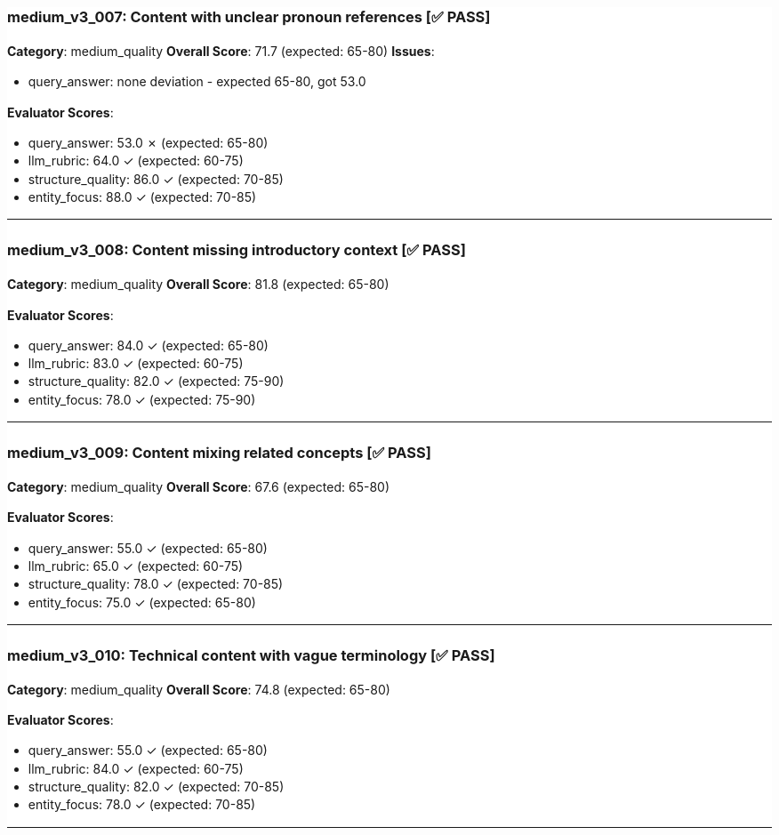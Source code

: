 
### medium_v3_007: Content with unclear pronoun references [✅ PASS]
**Category**: medium_quality
**Overall Score**: 71.7 (expected: 65-80)
**Issues**:
- query_answer: none deviation - expected 65-80, got 53.0

**Evaluator Scores**:
- query_answer: 53.0 ✗ (expected: 65-80)
- llm_rubric: 64.0 ✓ (expected: 60-75)
- structure_quality: 86.0 ✓ (expected: 70-85)
- entity_focus: 88.0 ✓ (expected: 70-85)

---

### medium_v3_008: Content missing introductory context [✅ PASS]
**Category**: medium_quality
**Overall Score**: 81.8 (expected: 65-80)

**Evaluator Scores**:
- query_answer: 84.0 ✓ (expected: 65-80)
- llm_rubric: 83.0 ✓ (expected: 60-75)
- structure_quality: 82.0 ✓ (expected: 75-90)
- entity_focus: 78.0 ✓ (expected: 75-90)

---

### medium_v3_009: Content mixing related concepts [✅ PASS]
**Category**: medium_quality
**Overall Score**: 67.6 (expected: 65-80)

**Evaluator Scores**:
- query_answer: 55.0 ✓ (expected: 65-80)
- llm_rubric: 65.0 ✓ (expected: 60-75)
- structure_quality: 78.0 ✓ (expected: 70-85)
- entity_focus: 75.0 ✓ (expected: 65-80)

---

### medium_v3_010: Technical content with vague terminology [✅ PASS]
**Category**: medium_quality
**Overall Score**: 74.8 (expected: 65-80)

**Evaluator Scores**:
- query_answer: 55.0 ✓ (expected: 65-80)
- llm_rubric: 84.0 ✓ (expected: 60-75)
- structure_quality: 82.0 ✓ (expected: 70-85)
- entity_focus: 78.0 ✓ (expected: 70-85)

---
